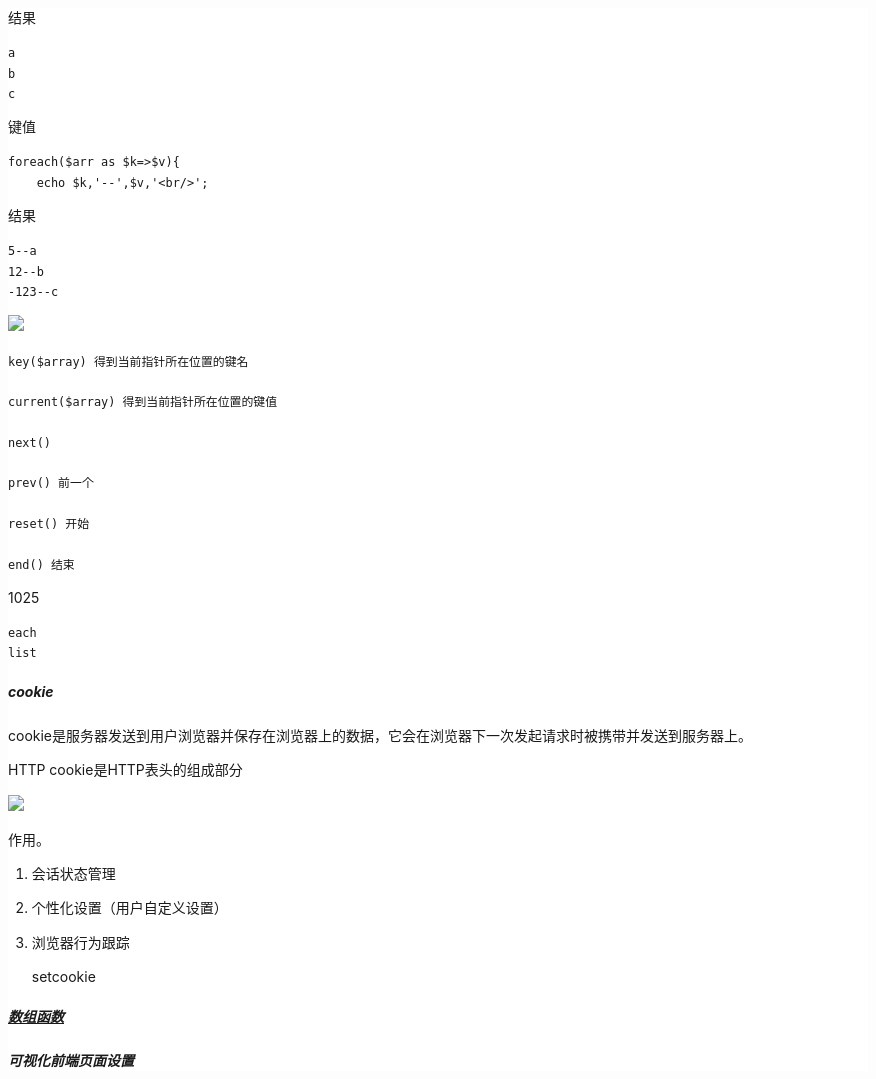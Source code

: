 结果

	a
	b
	c

键值

	foreach($arr as $k=>$v){
	    echo $k,'--',$v,'<br/>';

结果

	5--a
	12--b
	-123--c


![](https://image-1258195556.cos.ap-shanghai.myqcloud.com/qiniu/17-10-24/84532427.jpg)

	key($array) 得到当前指针所在位置的键名
	
	current($array) 得到当前指针所在位置的键值
	
	next()
	
	prev() 前一个
	
	reset() 开始
	
	end() 结束

1025

	each
	list



##### cookie

cookie是服务器发送到用户浏览器并保存在浏览器上的数据，它会在浏览器下一次发起请求时被携带并发送到服务器上。

HTTP cookie是HTTP表头的组成部分

![](https://image-1258195556.cos.ap-shanghai.myqcloud.com/qiniu/17-10-25/32942182.jpg)

作用。

1. 会话状态管理
2. 个性化设置（用户自定义设置）
3. 浏览器行为跟踪

	setcookie



##### [数组函数](https://secure.php.net/manual/zh/ref.array.php)


##### 可视化前端页面设置
